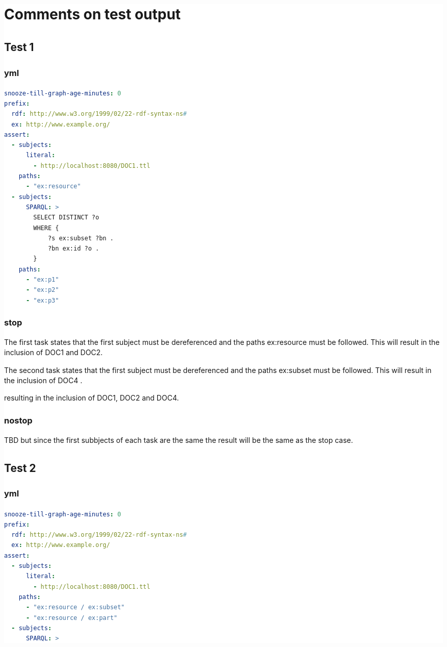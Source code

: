 # Comments on test output

## Test 1

### yml

```yaml
snooze-till-graph-age-minutes: 0
prefix:
  rdf: http://www.w3.org/1999/02/22-rdf-syntax-ns#
  ex: http://www.example.org/
assert:
  - subjects:
      literal:
        - http://localhost:8080/DOC1.ttl
    paths:
      - "ex:resource"
  - subjects:
      SPARQL: >
        SELECT DISTINCT ?o
        WHERE {
            ?s ex:subset ?bn .
            ?bn ex:id ?o .
        }
    paths:
      - "ex:p1"
      - "ex:p2"
      - "ex:p3"
```

### stop

The first task states that the first subject must be dereferenced and the paths ex:resource must be followed. This will result in the inclusion of DOC1 and DOC2.

The second task states that the first subject must be dereferenced and the paths ex:subset must be followed. This will result in the inclusion of DOC4 .

resulting in the inclusion of DOC1, DOC2 and DOC4.

### nostop

TBD but since the first subbjects of each task are the same the result will be the same as the stop case.

## Test 2

### yml

```yaml
snooze-till-graph-age-minutes: 0
prefix:
  rdf: http://www.w3.org/1999/02/22-rdf-syntax-ns#
  ex: http://www.example.org/
assert:
  - subjects:
      literal:
        - http://localhost:8080/DOC1.ttl
    paths:
      - "ex:resource / ex:subset"
      - "ex:resource / ex:part"
  - subjects:
      SPARQL: >
```
